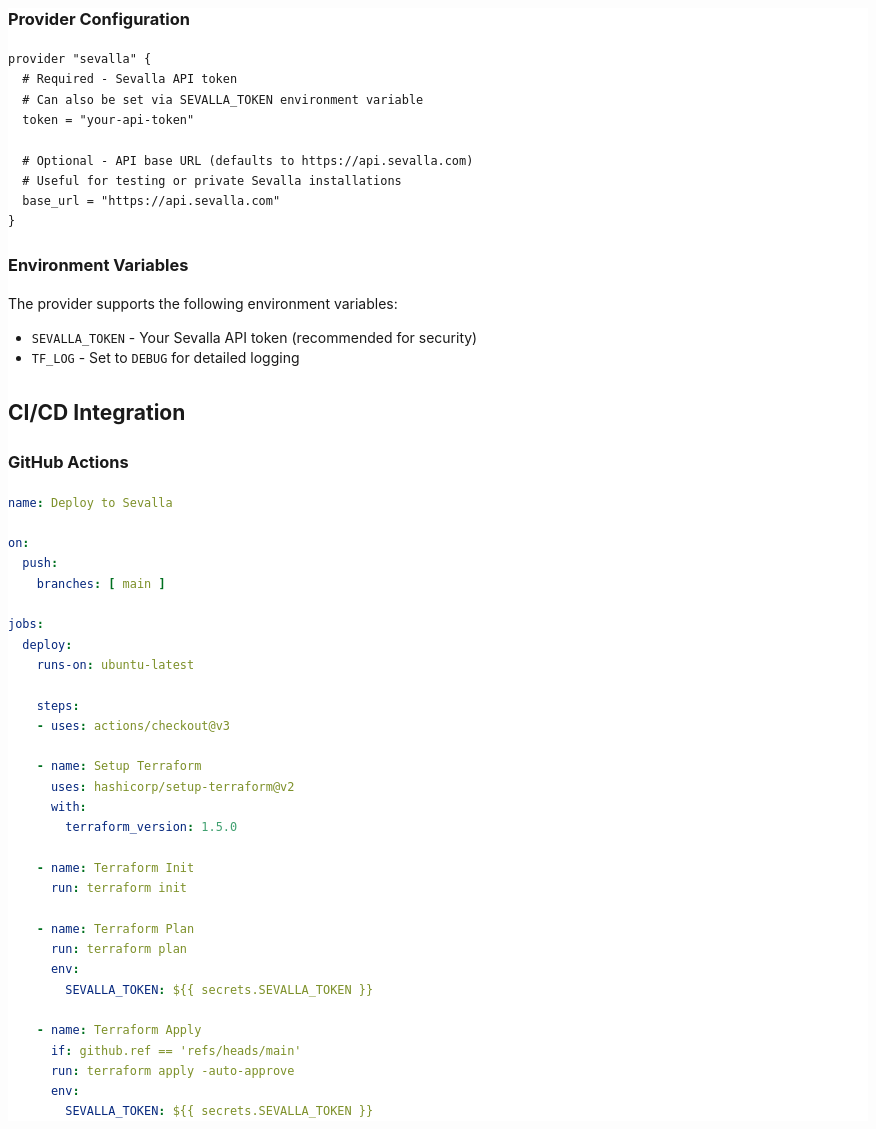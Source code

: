 ### Provider Configuration

```hcl
provider "sevalla" {
  # Required - Sevalla API token
  # Can also be set via SEVALLA_TOKEN environment variable
  token = "your-api-token"
  
  # Optional - API base URL (defaults to https://api.sevalla.com)
  # Useful for testing or private Sevalla installations
  base_url = "https://api.sevalla.com"
}
```

### Environment Variables

The provider supports the following environment variables:

- `SEVALLA_TOKEN` - Your Sevalla API token (recommended for security)
- `TF_LOG` - Set to `DEBUG` for detailed logging

## CI/CD Integration

### GitHub Actions

```yaml
name: Deploy to Sevalla

on:
  push:
    branches: [ main ]

jobs:
  deploy:
    runs-on: ubuntu-latest
    
    steps:
    - uses: actions/checkout@v3
    
    - name: Setup Terraform
      uses: hashicorp/setup-terraform@v2
      with:
        terraform_version: 1.5.0
    
    - name: Terraform Init
      run: terraform init
    
    - name: Terraform Plan
      run: terraform plan
      env:
        SEVALLA_TOKEN: ${{ secrets.SEVALLA_TOKEN }}
    
    - name: Terraform Apply
      if: github.ref == 'refs/heads/main'
      run: terraform apply -auto-approve
      env:
        SEVALLA_TOKEN: ${{ secrets.SEVALLA_TOKEN }}
```
